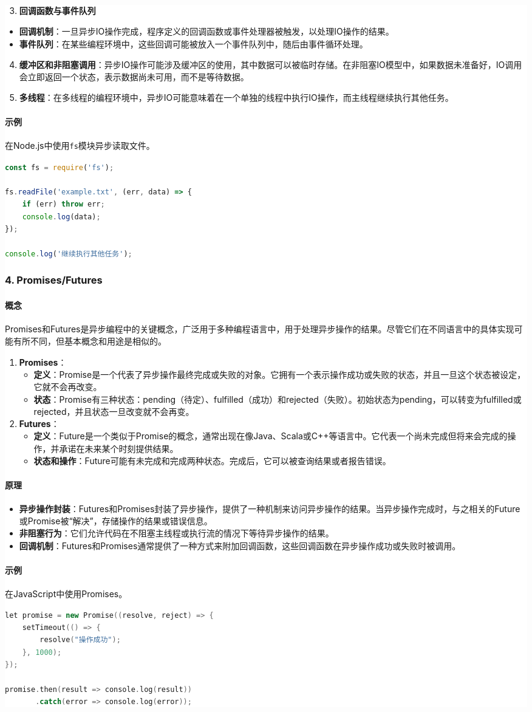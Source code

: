 3. **回调函数与事件队列**

- **回调机制**：一旦异步IO操作完成，程序定义的回调函数或事件处理器被触发，以处理IO操作的结果。
- **事件队列**：在某些编程环境中，这些回调可能被放入一个事件队列中，随后由事件循环处理。

4. **缓冲区和非阻塞调用**：异步IO操作可能涉及缓冲区的使用，其中数据可以被临时存储。在非阻塞IO模型中，如果数据未准备好，IO调用会立即返回一个状态，表示数据尚未可用，而不是等待数据。

5. **多线程**：在多线程的编程环境中，异步IO可能意味着在一个单独的线程中执行IO操作，而主线程继续执行其他任务。

#### 示例

在Node.js中使用`fs`模块异步读取文件。

```javascript
const fs = require('fs');

fs.readFile('example.txt', (err, data) => {
    if (err) throw err;
    console.log(data);
});

console.log('继续执行其他任务');
```

### 4. Promises/Futures

#### 概念

Promises和Futures是异步编程中的关键概念，广泛用于多种编程语言中，用于处理异步操作的结果。尽管它们在不同语言中的具体实现可能有所不同，但基本概念和用途是相似的。

1. **Promises**：
   - **定义**：Promise是一个代表了异步操作最终完成或失败的对象。它拥有一个表示操作成功或失败的状态，并且一旦这个状态被设定，它就不会再改变。
   - **状态**：Promise有三种状态：pending（待定）、fulfilled（成功）和rejected（失败）。初始状态为pending，可以转变为fulfilled或rejected，并且状态一旦改变就不会再变。
2. **Futures**：
   - **定义**：Future是一个类似于Promise的概念，通常出现在像Java、Scala或C++等语言中。它代表一个尚未完成但将来会完成的操作，并承诺在未来某个时刻提供结果。
   - **状态和操作**：Future可能有未完成和完成两种状态。完成后，它可以被查询结果或者报告错误。

#### 原理

- **异步操作封装**：Futures和Promises封装了异步操作，提供了一种机制来访问异步操作的结果。当异步操作完成时，与之相关的Future或Promise被“解决”，存储操作的结果或错误信息。
- **非阻塞行为**：它们允许代码在不阻塞主线程或执行流的情况下等待异步操作的结果。
- **回调机制**：Futures和Promises通常提供了一种方式来附加回调函数，这些回调函数在异步操作成功或失败时被调用。

#### 示例

在JavaScript中使用Promises。

```c++
let promise = new Promise((resolve, reject) => {
    setTimeout(() => {
        resolve("操作成功");
    }, 1000);
});

promise.then(result => console.log(result))
       .catch(error => console.log(error));
```
